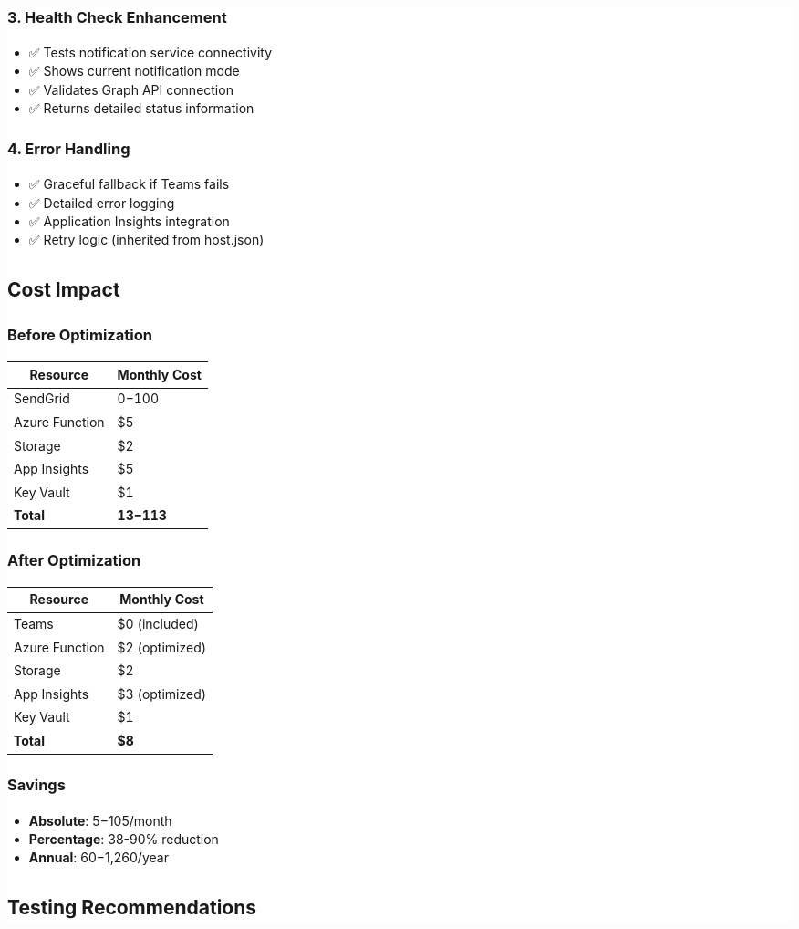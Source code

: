 ### 3. Health Check Enhancement

- ✅ Tests notification service connectivity
- ✅ Shows current notification mode
- ✅ Validates Graph API connection
- ✅ Returns detailed status information

### 4. Error Handling

- ✅ Graceful fallback if Teams fails
- ✅ Detailed error logging
- ✅ Application Insights integration
- ✅ Retry logic (inherited from host.json)

## Cost Impact

### Before Optimization
| Resource | Monthly Cost |
|----------|-------------|
| SendGrid | $0-$100 |
| Azure Function | $5 |
| Storage | $2 |
| App Insights | $5 |
| Key Vault | $1 |
| **Total** | **$13-$113** |

### After Optimization
| Resource | Monthly Cost |
|----------|-------------|
| Teams | $0 (included) |
| Azure Function | $2 (optimized) |
| Storage | $2 |
| App Insights | $3 (optimized) |
| Key Vault | $1 |
| **Total** | **$8** |

### Savings
- **Absolute**: $5-$105/month
- **Percentage**: 38-90% reduction
- **Annual**: $60-$1,260/year

## Testing Recommendations

